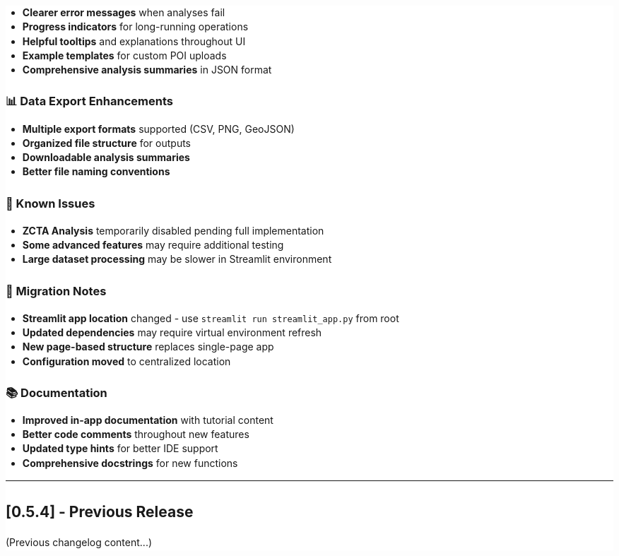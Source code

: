 - **Clearer error messages** when analyses fail
- **Progress indicators** for long-running operations
- **Helpful tooltips** and explanations throughout UI
- **Example templates** for custom POI uploads
- **Comprehensive analysis summaries** in JSON format

### 📊 Data Export Enhancements

- **Multiple export formats** supported (CSV, PNG, GeoJSON)
- **Organized file structure** for outputs
- **Downloadable analysis summaries**
- **Better file naming conventions**

### 🚧 Known Issues

- **ZCTA Analysis** temporarily disabled pending full implementation
- **Some advanced features** may require additional testing
- **Large dataset processing** may be slower in Streamlit environment

### 🔄 Migration Notes

- **Streamlit app location** changed - use `streamlit run streamlit_app.py` from root
- **Updated dependencies** may require virtual environment refresh
- **New page-based structure** replaces single-page app
- **Configuration moved** to centralized location

### 📚 Documentation

- **Improved in-app documentation** with tutorial content
- **Better code comments** throughout new features
- **Updated type hints** for better IDE support
- **Comprehensive docstrings** for new functions

---

## [0.5.4] - Previous Release

(Previous changelog content...)